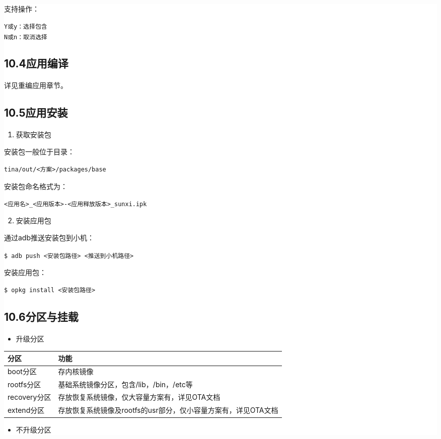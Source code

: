 支持操作：

```
Y或y：选择包含
N或n：取消选择
```

## 10.4应用编译

详见重编应用章节。

## 10.5应用安装

1. 获取安装包

安装包一般位于目录：


```
tina/out/<方案>/packages/base
```

安装包命名格式为：

```
<应用名>_<应用版本>-<应用释放版本>_sunxi.ipk
```

2. 安装应用包

通过adb推送安装包到小机：

```
$ adb push <安装包路径> <推送到小机路径>
```

安装应用包：

```
$ opkg install <安装包路径>
```

## 10.6分区与挂载

- 升级分区

|分区 |功能|
| :--- | :--- |
| boot分区 |存内核镜像|
| rootfs分区 |基础系统镜像分区，包含/lib，/bin，/etc等|
| recovery分区 |存放恢复系统镜像，仅大容量方案有，详见OTA文档|
| extend分区 |存放恢复系统镜像及rootfs的usr部分，仅小容量方案有，详见OTA文档|


- 不升级分区
